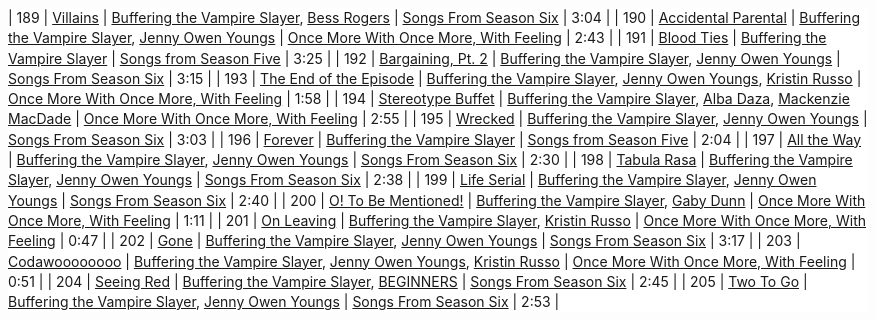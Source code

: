 | 189 | [Villains](https://open.spotify.com/track/7cMNS75quhk1pBMacs60FW) | [Buffering the Vampire Slayer](https://open.spotify.com/artist/5GJjp29qnXNeUVPZZpuacy), [Bess Rogers](https://open.spotify.com/artist/6IjD7M43Yhh7iPvWz9LJi8) | [Songs From Season Six](https://open.spotify.com/album/1rO8TFG6L5LXXyyKhwJmh2) | 3:04 |
| 190 | [Accidental Parental](https://open.spotify.com/track/7FJIGjZHUzY9FQHkInWqEB) | [Buffering the Vampire Slayer](https://open.spotify.com/artist/5GJjp29qnXNeUVPZZpuacy), [Jenny Owen Youngs](https://open.spotify.com/artist/52mkFCABBeP3KjkWFA4M2H) | [Once More With Once More, With Feeling](https://open.spotify.com/album/5H8RpSJqEcZxFz2FRhBrTQ) | 2:43 |
| 191 | [Blood Ties](https://open.spotify.com/track/02PFbfEtvQxLYFYpXh0bLv) | [Buffering the Vampire Slayer](https://open.spotify.com/artist/5GJjp29qnXNeUVPZZpuacy) | [Songs from Season Five](https://open.spotify.com/album/1KmUgM74R1SGZnv6DSqp7L) | 3:25 |
| 192 | [Bargaining, Pt\. 2](https://open.spotify.com/track/6rm0cg8KaEv1hKhM5TCV5d) | [Buffering the Vampire Slayer](https://open.spotify.com/artist/5GJjp29qnXNeUVPZZpuacy), [Jenny Owen Youngs](https://open.spotify.com/artist/52mkFCABBeP3KjkWFA4M2H) | [Songs From Season Six](https://open.spotify.com/album/1rO8TFG6L5LXXyyKhwJmh2) | 3:15 |
| 193 | [The End of the Episode](https://open.spotify.com/track/43LMVBiUsITk9WJKke8Gkl) | [Buffering the Vampire Slayer](https://open.spotify.com/artist/5GJjp29qnXNeUVPZZpuacy), [Jenny Owen Youngs](https://open.spotify.com/artist/52mkFCABBeP3KjkWFA4M2H), [Kristin Russo](https://open.spotify.com/artist/7MVfPHErObQ0she3vUTg6N) | [Once More With Once More, With Feeling](https://open.spotify.com/album/5H8RpSJqEcZxFz2FRhBrTQ) | 1:58 |
| 194 | [Stereotype Buffet](https://open.spotify.com/track/07nRJoIQhG6atGSEghrCk1) | [Buffering the Vampire Slayer](https://open.spotify.com/artist/5GJjp29qnXNeUVPZZpuacy), [Alba Daza](https://open.spotify.com/artist/1Qd19KgWCixiW6034cR4UC), [Mackenzie MacDade](https://open.spotify.com/artist/5dE12X45Oxm9dATqBRPoIC) | [Once More With Once More, With Feeling](https://open.spotify.com/album/5H8RpSJqEcZxFz2FRhBrTQ) | 2:55 |
| 195 | [Wrecked](https://open.spotify.com/track/318ocjg9TXfe2XNnwaGZio) | [Buffering the Vampire Slayer](https://open.spotify.com/artist/5GJjp29qnXNeUVPZZpuacy), [Jenny Owen Youngs](https://open.spotify.com/artist/52mkFCABBeP3KjkWFA4M2H) | [Songs From Season Six](https://open.spotify.com/album/1rO8TFG6L5LXXyyKhwJmh2) | 3:03 |
| 196 | [Forever](https://open.spotify.com/track/0DAq8piTNCOUZsJin2jxN1) | [Buffering the Vampire Slayer](https://open.spotify.com/artist/5GJjp29qnXNeUVPZZpuacy) | [Songs from Season Five](https://open.spotify.com/album/1KmUgM74R1SGZnv6DSqp7L) | 2:04 |
| 197 | [All the Way](https://open.spotify.com/track/7N350r3vzduxnF0a4M3z4u) | [Buffering the Vampire Slayer](https://open.spotify.com/artist/5GJjp29qnXNeUVPZZpuacy), [Jenny Owen Youngs](https://open.spotify.com/artist/52mkFCABBeP3KjkWFA4M2H) | [Songs From Season Six](https://open.spotify.com/album/1rO8TFG6L5LXXyyKhwJmh2) | 2:30 |
| 198 | [Tabula Rasa](https://open.spotify.com/track/0dk33s3DEqqACBc4irEQ5f) | [Buffering the Vampire Slayer](https://open.spotify.com/artist/5GJjp29qnXNeUVPZZpuacy), [Jenny Owen Youngs](https://open.spotify.com/artist/52mkFCABBeP3KjkWFA4M2H) | [Songs From Season Six](https://open.spotify.com/album/1rO8TFG6L5LXXyyKhwJmh2) | 2:38 |
| 199 | [Life Serial](https://open.spotify.com/track/2RMEiGcDlj7gnYot6ycVi0) | [Buffering the Vampire Slayer](https://open.spotify.com/artist/5GJjp29qnXNeUVPZZpuacy), [Jenny Owen Youngs](https://open.spotify.com/artist/52mkFCABBeP3KjkWFA4M2H) | [Songs From Season Six](https://open.spotify.com/album/1rO8TFG6L5LXXyyKhwJmh2) | 2:40 |
| 200 | [O! To Be Mentioned!](https://open.spotify.com/track/3K9qUYdVkUTLaN4LsYVDVr) | [Buffering the Vampire Slayer](https://open.spotify.com/artist/5GJjp29qnXNeUVPZZpuacy), [Gaby Dunn](https://open.spotify.com/artist/0Xt2IxZJ6gKpLMJklRlNlC) | [Once More With Once More, With Feeling](https://open.spotify.com/album/5H8RpSJqEcZxFz2FRhBrTQ) | 1:11 |
| 201 | [On Leaving](https://open.spotify.com/track/2UClpTlLnK639OXjo6JBaQ) | [Buffering the Vampire Slayer](https://open.spotify.com/artist/5GJjp29qnXNeUVPZZpuacy), [Kristin Russo](https://open.spotify.com/artist/7MVfPHErObQ0she3vUTg6N) | [Once More With Once More, With Feeling](https://open.spotify.com/album/5H8RpSJqEcZxFz2FRhBrTQ) | 0:47 |
| 202 | [Gone](https://open.spotify.com/track/72xd7UNBG1IXdaZs40tequ) | [Buffering the Vampire Slayer](https://open.spotify.com/artist/5GJjp29qnXNeUVPZZpuacy), [Jenny Owen Youngs](https://open.spotify.com/artist/52mkFCABBeP3KjkWFA4M2H) | [Songs From Season Six](https://open.spotify.com/album/1rO8TFG6L5LXXyyKhwJmh2) | 3:17 |
| 203 | [Codawoooooooo](https://open.spotify.com/track/4VKMmxgmTeWc39aC5ft9IG) | [Buffering the Vampire Slayer](https://open.spotify.com/artist/5GJjp29qnXNeUVPZZpuacy), [Jenny Owen Youngs](https://open.spotify.com/artist/52mkFCABBeP3KjkWFA4M2H), [Kristin Russo](https://open.spotify.com/artist/7MVfPHErObQ0she3vUTg6N) | [Once More With Once More, With Feeling](https://open.spotify.com/album/5H8RpSJqEcZxFz2FRhBrTQ) | 0:51 |
| 204 | [Seeing Red](https://open.spotify.com/track/7kXYmUAx04cbjZGsBVwsJ8) | [Buffering the Vampire Slayer](https://open.spotify.com/artist/5GJjp29qnXNeUVPZZpuacy), [BEGINNERS](https://open.spotify.com/artist/3W8j0OhMMduqR1eNV6ktu3) | [Songs From Season Six](https://open.spotify.com/album/1rO8TFG6L5LXXyyKhwJmh2) | 2:45 |
| 205 | [Two To Go](https://open.spotify.com/track/3cxwih24cIlbwQpuDfq1zj) | [Buffering the Vampire Slayer](https://open.spotify.com/artist/5GJjp29qnXNeUVPZZpuacy), [Jenny Owen Youngs](https://open.spotify.com/artist/52mkFCABBeP3KjkWFA4M2H) | [Songs From Season Six](https://open.spotify.com/album/1rO8TFG6L5LXXyyKhwJmh2) | 2:53 |